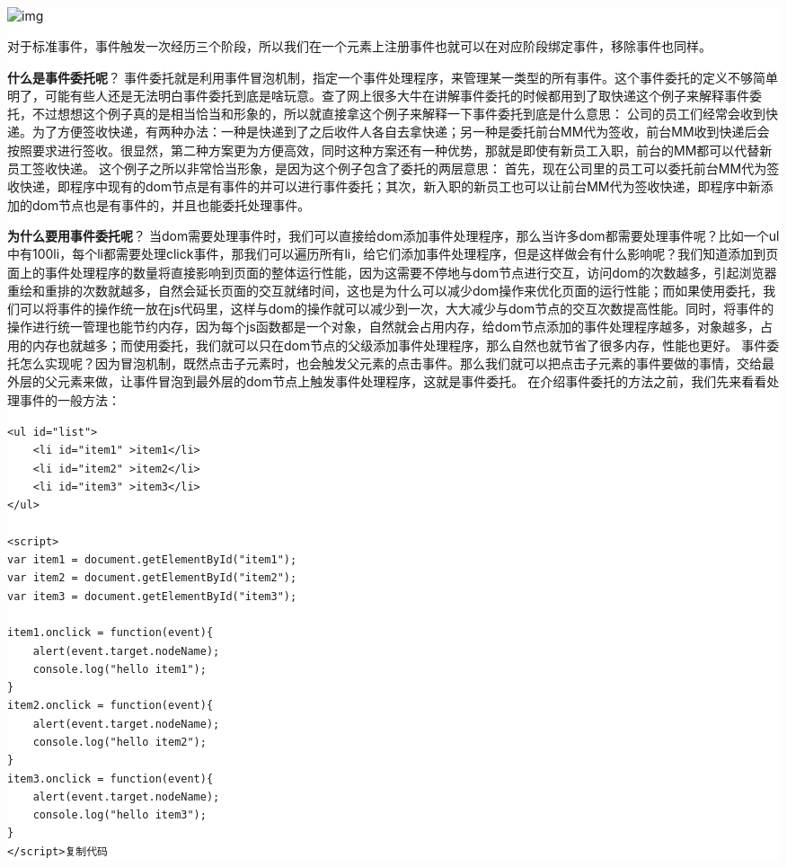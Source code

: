 




![img](https://user-gold-cdn.xitu.io/2017/10/23/4466693712f2839611680c1322f8938f?imageView2/0/w/1280/h/960/format/webp/ignore-error/1)


对于标准事件，事件触发一次经历三个阶段，所以我们在一个元素上注册事件也就可以在对应阶段绑定事件，移除事件也同样。



**什么是事件委托呢**？
事件委托就是利用事件冒泡机制，指定一个事件处理程序，来管理某一类型的所有事件。这个事件委托的定义不够简单明了，可能有些人还是无法明白事件委托到底是啥玩意。查了网上很多大牛在讲解事件委托的时候都用到了取快递这个例子来解释事件委托，不过想想这个例子真的是相当恰当和形象的，所以就直接拿这个例子来解释一下事件委托到底是什么意思：
公司的员工们经常会收到快递。为了方便签收快递，有两种办法：一种是快递到了之后收件人各自去拿快递；另一种是委托前台MM代为签收，前台MM收到快递后会按照要求进行签收。很显然，第二种方案更为方便高效，同时这种方案还有一种优势，那就是即使有新员工入职，前台的MM都可以代替新员工签收快递。
这个例子之所以非常恰当形象，是因为这个例子包含了委托的两层意思：
首先，现在公司里的员工可以委托前台MM代为签收快递，即程序中现有的dom节点是有事件的并可以进行事件委托；其次，新入职的新员工也可以让前台MM代为签收快递，即程序中新添加的dom节点也是有事件的，并且也能委托处理事件。

**为什么要用事件委托呢**？
当dom需要处理事件时，我们可以直接给dom添加事件处理程序，那么当许多dom都需要处理事件呢？比如一个ul中有100li，每个li都需要处理click事件，那我们可以遍历所有li，给它们添加事件处理程序，但是这样做会有什么影响呢？我们知道添加到页面上的事件处理程序的数量将直接影响到页面的整体运行性能，因为这需要不停地与dom节点进行交互，访问dom的次数越多，引起浏览器重绘和重排的次数就越多，自然会延长页面的交互就绪时间，这也是为什么可以减少dom操作来优化页面的运行性能；而如果使用委托，我们可以将事件的操作统一放在js代码里，这样与dom的操作就可以减少到一次，大大减少与dom节点的交互次数提高性能。同时，将事件的操作进行统一管理也能节约内存，因为每个js函数都是一个对象，自然就会占用内存，给dom节点添加的事件处理程序越多，对象越多，占用的内存也就越多；而使用委托，我们就可以只在dom节点的父级添加事件处理程序，那么自然也就节省了很多内存，性能也更好。
事件委托怎么实现呢？因为冒泡机制，既然点击子元素时，也会触发父元素的点击事件。那么我们就可以把点击子元素的事件要做的事情，交给最外层的父元素来做，让事件冒泡到最外层的dom节点上触发事件处理程序，这就是事件委托。
在介绍事件委托的方法之前，我们先来看看处理事件的一般方法：

```
<ul id="list">
    <li id="item1" >item1</li>
    <li id="item2" >item2</li>
    <li id="item3" >item3</li>
</ul>

<script>
var item1 = document.getElementById("item1");
var item2 = document.getElementById("item2");
var item3 = document.getElementById("item3");

item1.onclick = function(event){
    alert(event.target.nodeName);
    console.log("hello item1");
}
item2.onclick = function(event){
    alert(event.target.nodeName);
    console.log("hello item2");
}
item3.onclick = function(event){
    alert(event.target.nodeName);
    console.log("hello item3");
}
</script>复制代码
```
